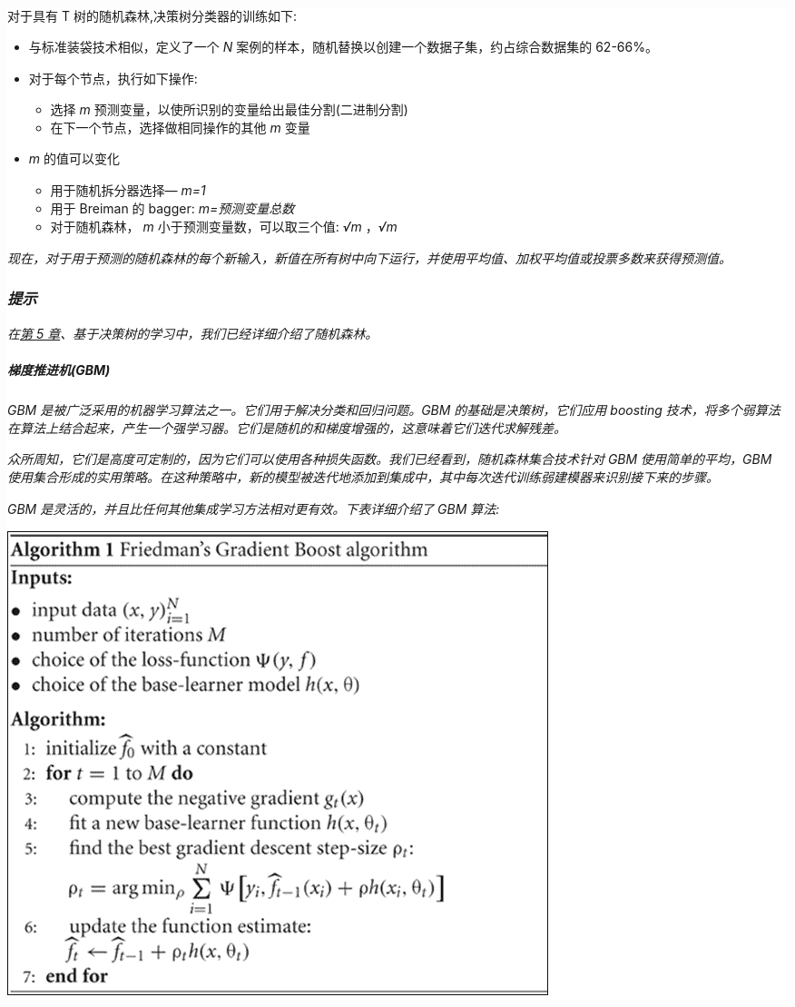 对于具有 T 树的随机森林,决策树分类器的训练如下:

*   与标准装袋技术相似，定义了一个 *N* 案例的样本，随机替换以创建一个数据子集，约占综合数据集的 62-66%。
*   对于每个节点，执行如下操作:

    *   选择 *m* 预测变量，以使所识别的变量给出最佳分割(二进制分割)
    *   在下一个节点，选择做相同操作的其他 *m* 变量

*   *m* 的值可以变化

    *   用于随机拆分器选择— *m=1*
    *   用于 Breiman 的 bagger: *m=预测变量总数*
    *   对于随机森林， *m* 小于预测变量数，可以取三个值: *√m* ，*√m*

*现在，对于用于预测的随机森林的每个新输入，新值在所有树中向下运行，并使用平均值、加权平均值或投票多数来获得预测值。*

### *提示*

*在[第 5 章](ch05.html "Chapter 5. Decision Tree based learning")、*基于决策树的学习*中，我们已经详细介绍了随机森林。*

##### *梯度推进机(GBM)*

*GBM 是被广泛采用的机器学习算法之一。它们用于解决分类和回归问题。GBM 的基础是决策树，它们应用 boosting 技术，将多个弱算法在算法上结合起来，产生一个强学习器。它们是随机的和梯度增强的，这意味着它们迭代求解残差。*

*众所周知，它们是高度可定制的，因为它们可以使用各种损失函数。我们已经看到，随机森林集合技术针对 GBM 使用简单的平均，GBM 使用集合形成的实用策略。在这种策略中，新的模型被迭代地添加到集成中，其中每次迭代训练弱建模器来识别接下来的步骤。*

*GBM 是灵活的，并且比任何其他集成学习方法相对更有效。下表详细介绍了 GBM 算法:*

*![Gradient boosting machines (GBM)](img/B03980_13_30.jpg)*
